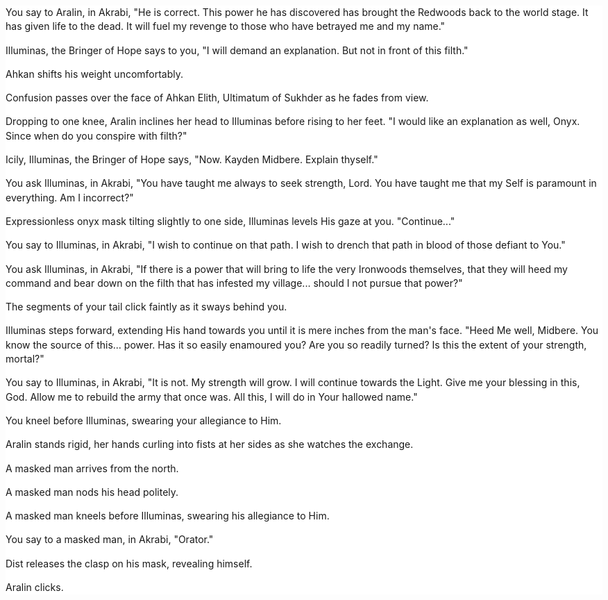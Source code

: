 You say to Aralin, in Akrabi, "He is correct. This power he has discovered has 
brought the Redwoods back to the world stage. It has given life to the dead. It
will fuel my revenge to those who have betrayed me and my name."

Illuminas, the Bringer of Hope says to you, "I will demand an explanation. But 
not in front of this filth."

Ahkan shifts his weight uncomfortably.

Confusion passes over the face of Ahkan Elith, Ultimatum of Sukhder as he fades
from view.

Dropping to one knee, Aralin inclines her head to Illuminas before rising to 
her feet. "I would like an explanation as well, Onyx. Since when do you 
conspire with filth?"

Icily, Illuminas, the Bringer of Hope says, "Now. Kayden Midbere. Explain 
thyself."

You ask Illuminas, in Akrabi, "You have taught me always to seek strength, 
Lord. You have taught me that my Self is paramount in everything. Am I 
incorrect?"

Expressionless onyx mask tilting slightly to one side, Illuminas levels His 
gaze at you. "Continue..."

You say to Illuminas, in Akrabi, "I wish to continue on that path. I wish to 
drench that path in blood of those defiant to You."

You ask Illuminas, in Akrabi, "If there is a power that will bring to life the 
very Ironwoods themselves, that they will heed my command and bear down on the 
filth that has infested my village... should I not pursue that power?"

The segments of your tail click faintly as it sways behind you.

Illuminas steps forward, extending His hand towards you until it is mere inches
from the man's face. "Heed Me well, Midbere. You know the source of this... 
power. Has it so easily enamoured you? Are you so readily turned? Is this the 
extent of your strength, mortal?"

You say to Illuminas, in Akrabi, "It is not. My strength will grow. I will 
continue towards the Light. Give me your blessing in this, God. Allow me to 
rebuild the army that once was. All this, I will do in Your hallowed name."

You kneel before Illuminas, swearing your allegiance to Him.

Aralin stands rigid, her hands curling into fists at her sides as she watches 
the exchange.

A masked man arrives from the north.

A masked man nods his head politely.

A masked man kneels before Illuminas, swearing his allegiance to Him.

You say to a masked man, in Akrabi, "Orator."

Dist releases the clasp on his mask, revealing himself.

Aralin clicks.
